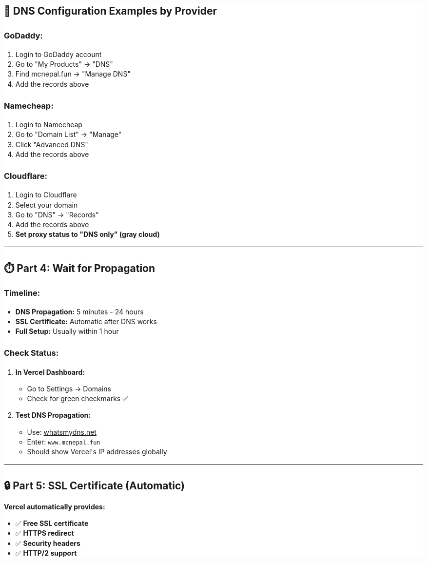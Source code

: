 
## 🔧 **DNS Configuration Examples by Provider**

### **GoDaddy:**
1. Login to GoDaddy account
2. Go to "My Products" → "DNS"
3. Find mcnepal.fun → "Manage DNS"
4. Add the records above

### **Namecheap:**
1. Login to Namecheap
2. Go to "Domain List" → "Manage"
3. Click "Advanced DNS"
4. Add the records above

### **Cloudflare:**
1. Login to Cloudflare
2. Select your domain
3. Go to "DNS" → "Records"
4. Add the records above
5. **Set proxy status to "DNS only" (gray cloud)**

---

## ⏱️ **Part 4: Wait for Propagation**

### **Timeline:**
- **DNS Propagation:** 5 minutes - 24 hours
- **SSL Certificate:** Automatic after DNS works
- **Full Setup:** Usually within 1 hour

### **Check Status:**
1. **In Vercel Dashboard:**
   - Go to Settings → Domains
   - Check for green checkmarks ✅

2. **Test DNS Propagation:**
   - Use: [whatsmydns.net](https://whatsmydns.net)
   - Enter: `www.mcnepal.fun`
   - Should show Vercel's IP addresses globally

---

## 🔒 **Part 5: SSL Certificate (Automatic)**

**Vercel automatically provides:**
- ✅ **Free SSL certificate**
- ✅ **HTTPS redirect**
- ✅ **Security headers**
- ✅ **HTTP/2 support**
